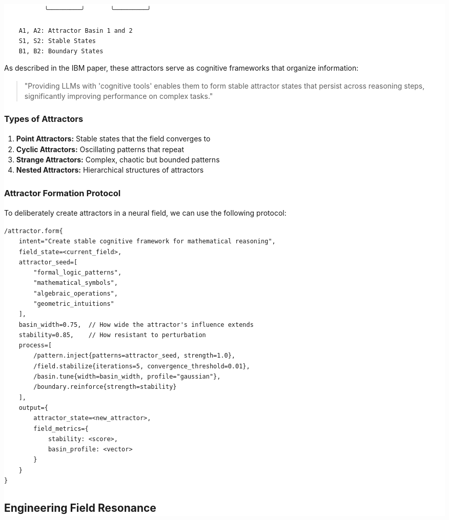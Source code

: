 ```
           ╰─────────╯       ╰─────────╯

    A1, A2: Attractor Basin 1 and 2
    S1, S2: Stable States
    B1, B2: Boundary States
```

As described in the IBM paper, these attractors serve as cognitive frameworks that organize information:

> "Providing LLMs with 'cognitive tools' enables them to form stable attractor states that persist across reasoning steps, significantly improving performance on complex tasks."

### Types of Attractors

1. **Point Attractors:** Stable states that the field converges to
2. **Cyclic Attractors:** Oscillating patterns that repeat
3. **Strange Attractors:** Complex, chaotic but bounded patterns
4. **Nested Attractors:** Hierarchical structures of attractors

### Attractor Formation Protocol

To deliberately create attractors in a neural field, we can use the following protocol:

```
/attractor.form{
    intent="Create stable cognitive framework for mathematical reasoning",
    field_state=<current_field>,
    attractor_seed=[
        "formal_logic_patterns",
        "mathematical_symbols",
        "algebraic_operations",
        "geometric_intuitions"
    ],
    basin_width=0.75,  // How wide the attractor's influence extends
    stability=0.85,    // How resistant to perturbation
    process=[
        /pattern.inject{patterns=attractor_seed, strength=1.0},
        /field.stabilize{iterations=5, convergence_threshold=0.01},
        /basin.tune{width=basin_width, profile="gaussian"},
        /boundary.reinforce{strength=stability}
    ],
    output={
        attractor_state=<new_attractor>,
        field_metrics={
            stability: <score>,
            basin_profile: <vector>
        }
    }
}
```

## Engineering Field Resonance
